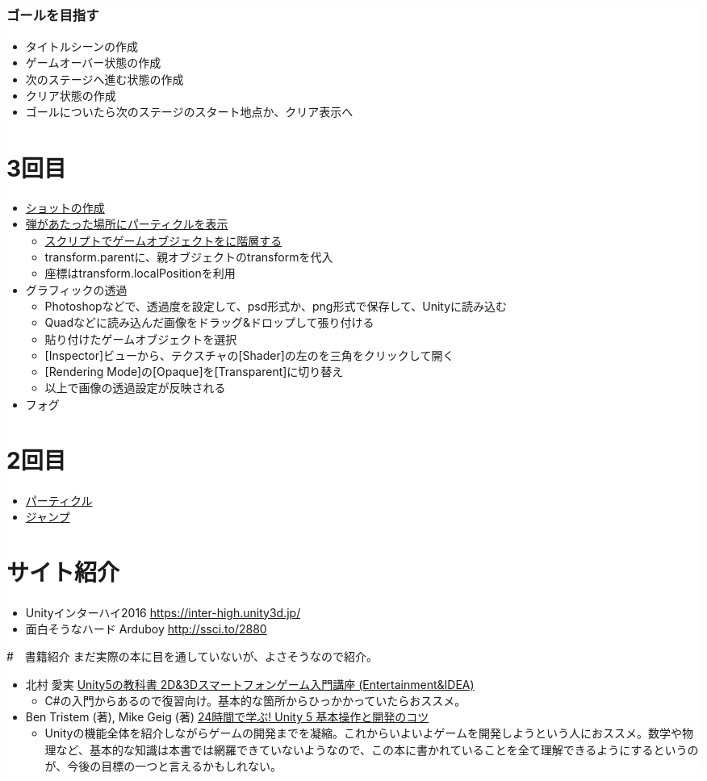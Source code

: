 ### ゴールを目指す
- タイトルシーンの作成
- ゲームオーバー状態の作成
- 次のステージへ進む状態の作成
- クリア状態の作成
- ゴールについたら次のステージのスタート地点か、クリア表示へ



# 3回目
- [ショットの作成](https://github.com/tanakaedu/dat161-aki/wiki/%E5%BC%BE%E3%82%92%E6%92%83%E3%81%A4)
- [弾があたった場所にパーティクルを表示](https://github.com/tanakaedu/dat161-aki/wiki/%E3%81%B6%E3%81%A4%E3%81%8B%E3%81%A3%E3%81%9F%E5%A0%B4%E6%89%80%E3%81%AB%E7%85%99%E3%82%92%E8%A1%A8%E7%A4%BA)
  - [スクリプトでゲームオブジェクトをに階層する](https://github.com/tanakaedu/dat161-aki/wiki/%E3%82%B9%E3%82%AF%E3%83%AA%E3%83%97%E3%83%88%E3%81%A7%E8%A6%AA%E5%AD%90%E9%9A%8E%E5%B1%A4%E3%82%92%E8%A8%AD%E5%AE%9A%E3%81%99%E3%82%8B)
  - transform.parentに、親オブジェクトのtransformを代入
  - 座標はtransform.localPositionを利用
- グラフィックの透過
  - Photoshopなどで、透過度を設定して、psd形式か、png形式で保存して、Unityに読み込む
  - Quadなどに読み込んだ画像をドラッグ&ドロップして張り付ける
  - 貼り付けたゲームオブジェクトを選択
  - [Inspector]ビューから、テクスチャの[Shader]の左のを三角をクリックして開く
  - [Rendering Mode]の[Opaque]を[Transparent]に切り替え
  - 以上で画像の透過設定が反映される
- フォグ


# 2回目
- [パーティクル](https://github.com/tanakaedu/dat161-aki/wiki/%E3%83%91%E3%83%BC%E3%83%86%E3%82%A3%E3%82%AF%E3%83%AB)
- [ジャンプ](https://github.com/tanakaedu/dat161-aki/wiki/%E3%82%AD%E3%83%A3%E3%83%A9%E3%82%AF%E3%82%BF%E3%83%BC%E3%81%AE%E3%82%B8%E3%83%A3%E3%83%B3%E3%83%97)


# サイト紹介
- Unityインターハイ2016 https://inter-high.unity3d.jp/
- 面白そうなハード Arduboy http://ssci.to/2880

#　書籍紹介
まだ実際の本に目を通していないが、よさそうなので紹介。
- 北村 愛実 [Unity5の教科書 2D&3Dスマートフォンゲーム入門講座 (Entertainment&IDEA) ](https://www.amazon.co.jp/dp/4862463541/)
  - C#の入門からあるので復習向け。基本的な箇所からひっかかっていたらおススメ。
- Ben Tristem (著), Mike Geig (著) [24時間で学ぶ! Unity 5 基本操作と開発のコツ](https://www.amazon.co.jp/dp/4862463541/)
  - Unityの機能全体を紹介しながらゲームの開発までを凝縮。これからいよいよゲームを開発しようという人におススメ。数学や物理など、基本的な知識は本書では網羅できていないようなので、この本に書かれていることを全て理解できるようにするというのが、今後の目標の一つと言えるかもしれない。
